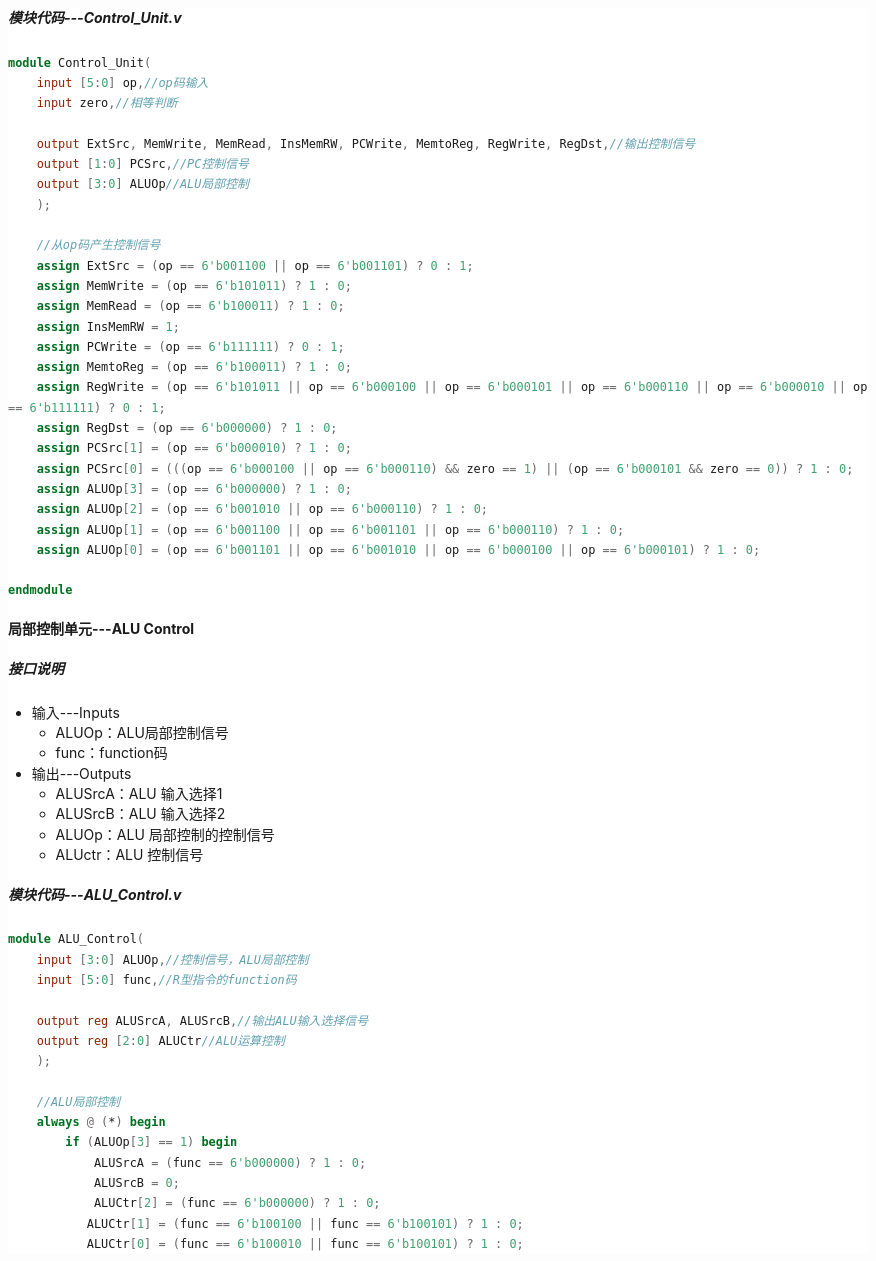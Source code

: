 ##### 模块代码---Control_Unit.v

```verilog
module Control_Unit(
    input [5:0] op,//op码输入
    input zero,//相等判断
    
    output ExtSrc, MemWrite, MemRead, InsMemRW, PCWrite, MemtoReg, RegWrite, RegDst,//输出控制信号
    output [1:0] PCSrc,//PC控制信号
    output [3:0] ALUOp//ALU局部控制
    );
    
    //从op码产生控制信号
    assign ExtSrc = (op == 6'b001100 || op == 6'b001101) ? 0 : 1;
    assign MemWrite = (op == 6'b101011) ? 1 : 0;
    assign MemRead = (op == 6'b100011) ? 1 : 0;
    assign InsMemRW = 1;
    assign PCWrite = (op == 6'b111111) ? 0 : 1;
    assign MemtoReg = (op == 6'b100011) ? 1 : 0;
    assign RegWrite = (op == 6'b101011 || op == 6'b000100 || op == 6'b000101 || op == 6'b000110 || op == 6'b000010 || op == 6'b111111) ? 0 : 1;
    assign RegDst = (op == 6'b000000) ? 1 : 0;
    assign PCSrc[1] = (op == 6'b000010) ? 1 : 0;
    assign PCSrc[0] = (((op == 6'b000100 || op == 6'b000110) && zero == 1) || (op == 6'b000101 && zero == 0)) ? 1 : 0; 
    assign ALUOp[3] = (op == 6'b000000) ? 1 : 0;
    assign ALUOp[2] = (op == 6'b001010 || op == 6'b000110) ? 1 : 0;
    assign ALUOp[1] = (op == 6'b001100 || op == 6'b001101 || op == 6'b000110) ? 1 : 0;
    assign ALUOp[0] = (op == 6'b001101 || op == 6'b001010 || op == 6'b000100 || op == 6'b000101) ? 1 : 0;
    
endmodule
```

#### 局部控制单元---ALU Control

##### 接口说明

- 输入---Inputs
  - ALUOp：ALU局部控制信号
  - func：function码
- 输出---Outputs
  - ALUSrcA：ALU 输入选择1
  - ALUSrcB：ALU 输入选择2
  - ALUOp：ALU 局部控制的控制信号
  - ALUctr：ALU 控制信号

##### 模块代码---ALU_Control.v

```verilog
module ALU_Control(
    input [3:0] ALUOp,//控制信号，ALU局部控制
    input [5:0] func,//R型指令的function码
    
    output reg ALUSrcA, ALUSrcB,//输出ALU输入选择信号
    output reg [2:0] ALUCtr//ALU运算控制
    );
    
    //ALU局部控制
    always @ (*) begin
        if (ALUOp[3] == 1) begin
            ALUSrcA = (func == 6'b000000) ? 1 : 0;
            ALUSrcB = 0;
            ALUCtr[2] = (func == 6'b000000) ? 1 : 0;
           ALUCtr[1] = (func == 6'b100100 || func == 6'b100101) ? 1 : 0;
           ALUCtr[0] = (func == 6'b100010 || func == 6'b100101) ? 1 : 0;
```